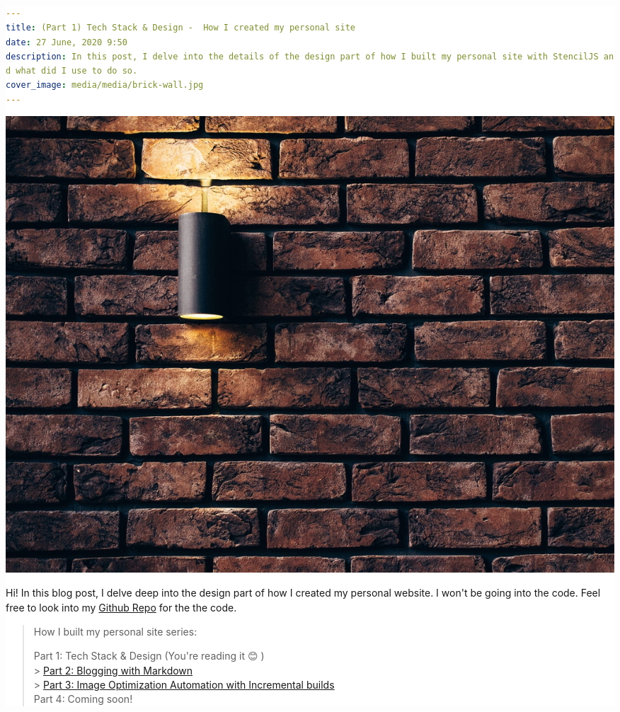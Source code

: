 ```yaml
---
title: (Part 1) Tech Stack & Design -  How I created my personal site
date: 27 June, 2020 9:50
description: In this post, I delve into the details of the design part of how I built my personal site with StencilJS and what did I use to do so.
cover_image: media/media/brick-wall.jpg
---
```


![](../../static/media/brick-wall.jpg)

Hi! In this blog post, I delve deep into the design part of how I created my personal website. I won't be going into the code. Feel free to look into my [Github Repo](https://github.com/puruvj/puruvjdev) for the the code.

> How I built my personal site series:
>
> Part 1: Tech Stack & Design (You're reading it :blush: ) <br /> > [Part 2: Blogging with Markdown](/blog/how-i-created-personal-site-part-2) <br /> > [Part 3: Image Optimization Automation with Incremental builds](/blog/how-i-created-personal-site-part-3) <br />
> Part 4: Coming soon! <br />
